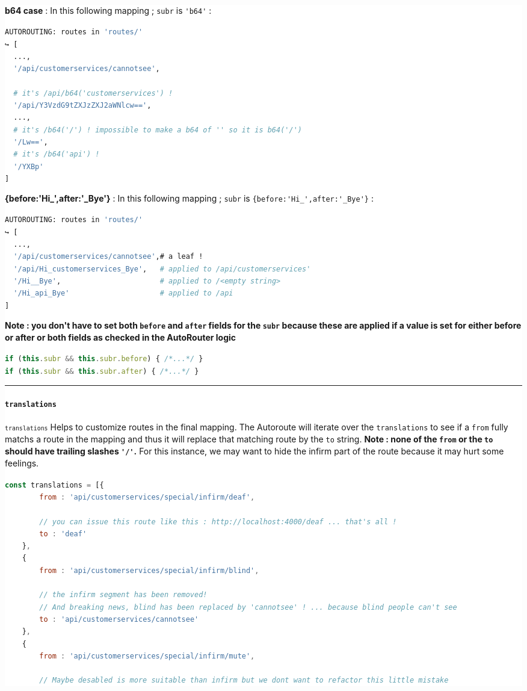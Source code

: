 
**b64 case** : In this following mapping ; `subr` is `'b64'` :
```bash
AUTOROUTING: routes in 'routes/'
↪ [
  ...,
  '/api/customerservices/cannotsee',

  # it's /api/b64('customerservices') !
  '/api/Y3VzdG9tZXJzZXJ2aWNlcw==', 
  ...,
  # it's /b64('/') ! impossible to make a b64 of '' so it is b64('/')
  '/Lw==', 
  # it's /b64('api') !
  '/YXBp'
]
```
**{before:'Hi_',after:'_Bye'}** : In this following mapping ; `subr` is `{before:'Hi_',after:'_Bye'}` :
```bash
AUTOROUTING: routes in 'routes/'
↪ [
  ...,
  '/api/customerservices/cannotsee',# a leaf !
  '/api/Hi_customerservices_Bye',   # applied to /api/customerservices'
  '/Hi__Bye',                       # applied to /<empty string>
  '/Hi_api_Bye'                     # applied to /api
]
```
**Note : you don't have to set both `before` and `after` fields for the `subr` because these are applied if a value is set for either before or after or both fields as checked in the AutoRouter logic**
```js
if (this.subr && this.subr.before) { /*...*/ }
if (this.subr && this.subr.after) { /*...*/ }
```
***
#### `translations`
<small>`translations`</small>
Helps to customize routes in the final mapping. 
The Autoroute will iterate over the `translations` to see if a `from` fully matchs a route in the mapping and thus it will replace that matching route by the `to` string.
**Note : none of the `from` or the `to` should have trailing slashes `'/'`.**
For this instance, we may want to hide the infirm part of the route because it may hurt some feelings.
```js
const translations = [{ 
        from : 'api/customerservices/special/infirm/deaf', 

        // you can issue this route like this : http://localhost:4000/deaf ... that's all !
        to : 'deaf'
    },
    {
        from : 'api/customerservices/special/infirm/blind',

        // the infirm segment has been removed! 
        // And breaking news, blind has been replaced by 'cannotsee' ! ... because blind people can't see
        to : 'api/customerservices/cannotsee'
    },
    {
        from : 'api/customerservices/special/infirm/mute',

        // Maybe desabled is more suitable than infirm but we dont want to refactor this little mistake
```